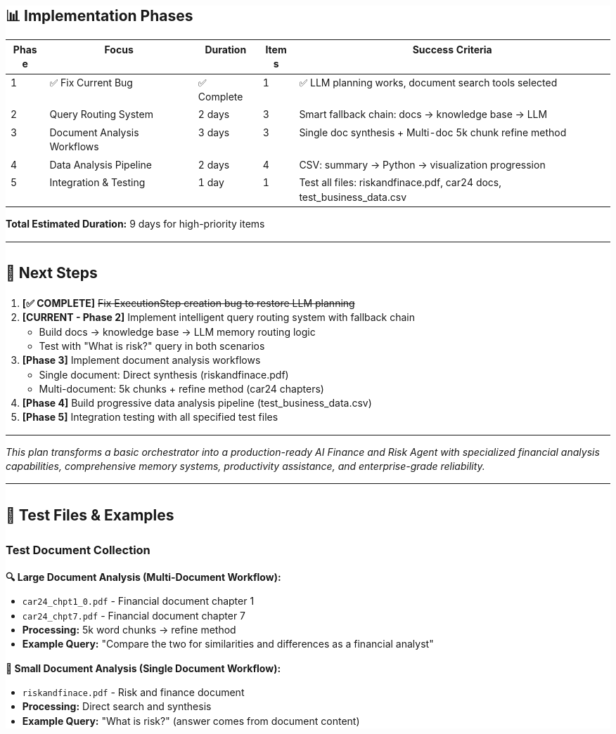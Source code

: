 
## 📊 **Implementation Phases**

| Phase | Focus | Duration | Items | Success Criteria |
|-------|-------|----------|-------|------------------|
| 1 | ✅ Fix Current Bug | ✅ Complete | 1 | ✅ LLM planning works, document search tools selected |
| 2 | Query Routing System | 2 days | 3 | Smart fallback chain: docs → knowledge base → LLM |  
| 3 | Document Analysis Workflows | 3 days | 3 | Single doc synthesis + Multi-doc 5k chunk refine method |
| 4 | Data Analysis Pipeline | 2 days | 4 | CSV: summary → Python → visualization progression |
| 5 | Integration & Testing | 1 day | 1 | Test all files: riskandfinace.pdf, car24 docs, test_business_data.csv |

**Total Estimated Duration:** 9 days for high-priority items

---

## 🚀 **Next Steps**

1. **[✅ COMPLETE]** ~~Fix ExecutionStep creation bug to restore LLM planning~~
2. **[CURRENT - Phase 2]** Implement intelligent query routing system with fallback chain
   - Build docs → knowledge base → LLM memory routing logic
   - Test with "What is risk?" query in both scenarios
3. **[Phase 3]** Implement document analysis workflows
   - Single document: Direct synthesis (riskandfinace.pdf)
   - Multi-document: 5k chunks + refine method (car24 chapters)
4. **[Phase 4]** Build progressive data analysis pipeline (test_business_data.csv)
5. **[Phase 5]** Integration testing with all specified test files

---

*This plan transforms a basic orchestrator into a production-ready AI Finance and Risk Agent with specialized financial analysis capabilities, comprehensive memory systems, productivity assistance, and enterprise-grade reliability.*



---

## 📂 **Test Files & Examples**

### **Test Document Collection**

**🔍 Large Document Analysis (Multi-Document Workflow):**
- `car24_chpt1_0.pdf` - Financial document chapter 1
- `car24_chpt7.pdf` - Financial document chapter 7
- **Processing:** 5k word chunks → refine method
- **Example Query:** "Compare the two for similarities and differences as a financial analyst"

**📄 Small Document Analysis (Single Document Workflow):**
- `riskandfinace.pdf` - Risk and finance document  
- **Processing:** Direct search and synthesis
- **Example Query:** "What is risk?" (answer comes from document content)
